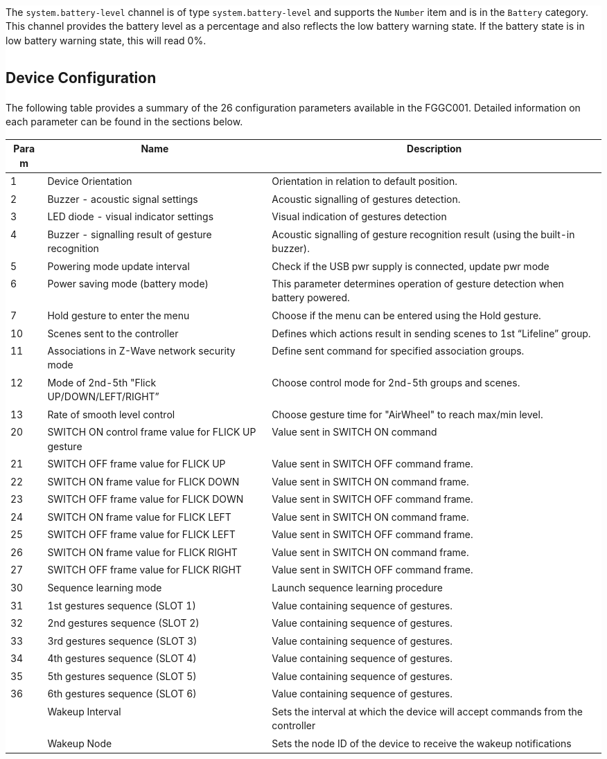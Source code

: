 The ```system.battery-level``` channel is of type ```system.battery-level``` and supports the ```Number``` item and is in the ```Battery``` category.
This channel provides the battery level as a percentage and also reflects the low battery warning state. If the battery state is in low battery warning state, this will read 0%.


## Device Configuration

The following table provides a summary of the 26 configuration parameters available in the FGGC001.
Detailed information on each parameter can be found in the sections below.

| Param | Name  | Description |
|-------|-------|-------------|
| 1 | Device Orientation | Orientation in relation to default position. |
| 2 | Buzzer - acoustic signal settings | Acoustic signalling of gestures detection. |
| 3 |  LED diode - visual indicator settings | Visual indication of gestures detection |
| 4 | Buzzer - signalling result of gesture recognition | Acoustic signalling of gesture recognition result (using the built-in buzzer). |
| 5 | Powering mode update interval | Check if the USB pwr supply is connected, update pwr mode |
| 6 | Power saving mode (battery mode) | This parameter determines operation of gesture detection when battery powered. |
| 7 | Hold gesture to enter the menu | Choose if the menu can be entered using the Hold gesture. |
| 10 | Scenes sent to the controller | Defines which actions result in sending scenes to 1st “Lifeline” group. |
| 11 | Associations in Z-Wave network security mode | Define sent command for specified association groups. |
| 12 | Mode of 2nd-5th "Flick UP/DOWN/LEFT/RIGHT” | Choose control mode for 2nd-5th groups and scenes. |
| 13 | Rate of smooth level control | Choose gesture time for "AirWheel" to reach max/min level. |
| 20 | SWITCH ON control frame value for FLICK UP gesture | Value sent in SWITCH ON command |
| 21 | SWITCH OFF frame value for FLICK UP | Value sent in SWITCH OFF command frame. |
| 22 | SWITCH ON frame value  for FLICK DOWN | Value sent in SWITCH ON command frame. |
| 23 | SWITCH OFF frame value for FLICK DOWN | Value sent in SWITCH OFF command frame. |
| 24 | SWITCH ON frame value for FLICK LEFT | Value sent in SWITCH ON command frame. |
| 25 | SWITCH OFF frame value for FLICK LEFT | Value sent in SWITCH OFF command frame. |
| 26 | SWITCH ON frame value for FLICK RIGHT | Value sent in SWITCH ON command frame. |
| 27 | SWITCH OFF frame value for FLICK RIGHT | Value sent in SWITCH OFF command frame. |
| 30 | Sequence learning mode | Launch sequence learning procedure |
| 31 | 1st gestures sequence (SLOT 1) | Value containing sequence of gestures. |
| 32 | 2nd gestures sequence (SLOT 2) | Value containing sequence of gestures. |
| 33 | 3rd gestures sequence (SLOT 3) | Value containing sequence of gestures. |
| 34 | 4th gestures sequence (SLOT 4) | Value containing sequence of gestures. |
| 35 | 5th gestures sequence (SLOT 5) | Value containing sequence of gestures. |
| 36 | 6th gestures sequence (SLOT 6) | Value containing sequence of gestures. |
|  | Wakeup Interval | Sets the interval at which the device will accept commands from the controller |
|  | Wakeup Node | Sets the node ID of the device to receive the wakeup notifications |
